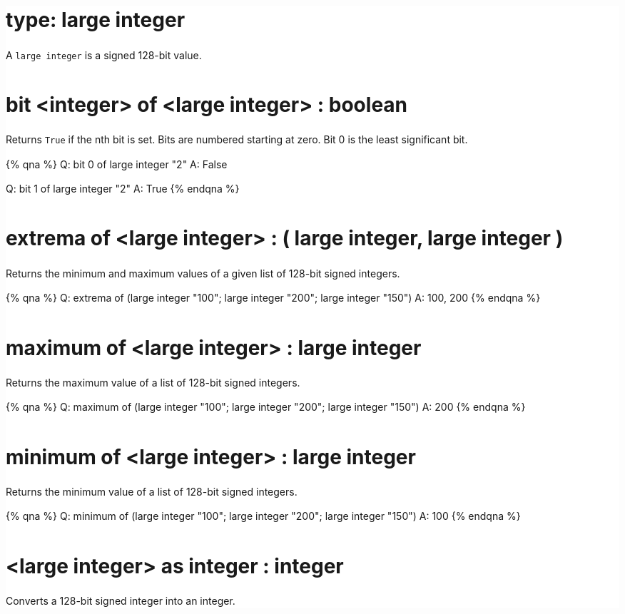 # type: large integer

A `large integer` is a signed 128-bit value.

# bit &lt;integer&gt; of &lt;large integer&gt; : boolean

Returns `True` if the nth bit is set. Bits are numbered starting at zero. Bit 0 is the least significant bit.

{% qna %}
Q: bit 0 of large integer "2"
A: False

Q: bit 1 of large integer "2"
A: True
{% endqna %}

# extrema of &lt;large integer&gt; : ( large integer, large integer )

Returns the minimum and maximum values of a given list of 128-bit signed integers.

{% qna %}
Q: extrema of (large integer "100"; large integer "200"; large integer "150")
A: 100, 200
{% endqna %}

# maximum of &lt;large integer&gt; : large integer

Returns the maximum value of a list of 128-bit signed integers.

{% qna %}
Q: maximum of (large integer "100"; large integer "200"; large integer "150")
A: 200
{% endqna %}

# minimum of &lt;large integer&gt; : large integer

Returns the minimum value of a list of 128-bit signed integers.

{% qna %}
Q: minimum of (large integer "100"; large integer "200"; large integer "150")
A: 100
{% endqna %}

# &lt;large integer&gt; as integer : integer

Converts a 128-bit signed integer into an integer.
